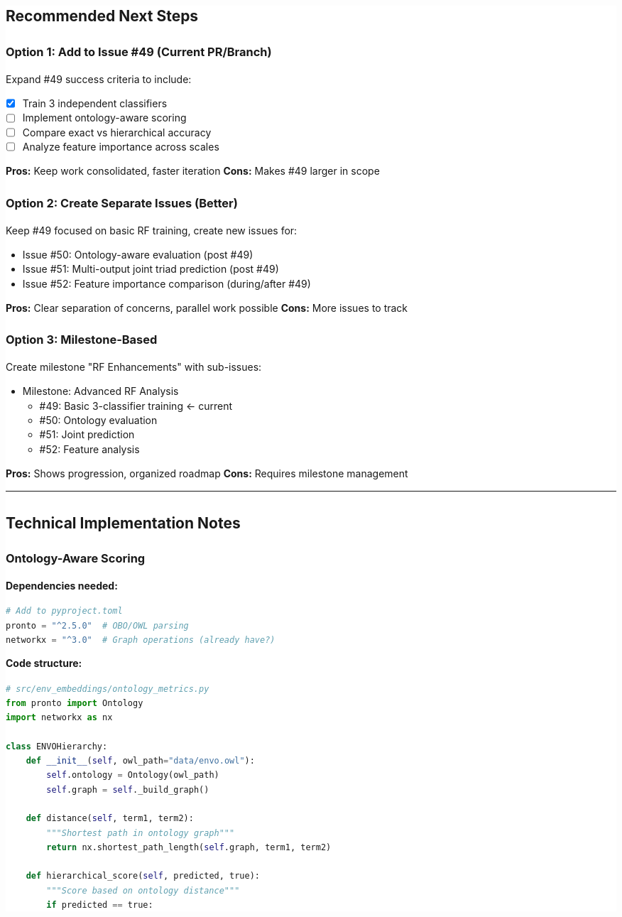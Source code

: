 
## Recommended Next Steps

### Option 1: Add to Issue #49 (Current PR/Branch)
Expand #49 success criteria to include:
- [x] Train 3 independent classifiers
- [ ] Implement ontology-aware scoring
- [ ] Compare exact vs hierarchical accuracy
- [ ] Analyze feature importance across scales

**Pros:** Keep work consolidated, faster iteration
**Cons:** Makes #49 larger in scope

### Option 2: Create Separate Issues (Better)
Keep #49 focused on basic RF training, create new issues for:
- Issue #50: Ontology-aware evaluation (post #49)
- Issue #51: Multi-output joint triad prediction (post #49)
- Issue #52: Feature importance comparison (during/after #49)

**Pros:** Clear separation of concerns, parallel work possible
**Cons:** More issues to track

### Option 3: Milestone-Based
Create milestone "RF Enhancements" with sub-issues:
- Milestone: Advanced RF Analysis
  - #49: Basic 3-classifier training ← current
  - #50: Ontology evaluation
  - #51: Joint prediction
  - #52: Feature analysis

**Pros:** Shows progression, organized roadmap
**Cons:** Requires milestone management

---

## Technical Implementation Notes

### Ontology-Aware Scoring

**Dependencies needed:**
```python
# Add to pyproject.toml
pronto = "^2.5.0"  # OBO/OWL parsing
networkx = "^3.0"  # Graph operations (already have?)
```

**Code structure:**
```python
# src/env_embeddings/ontology_metrics.py
from pronto import Ontology
import networkx as nx

class ENVOHierarchy:
    def __init__(self, owl_path="data/envo.owl"):
        self.ontology = Ontology(owl_path)
        self.graph = self._build_graph()

    def distance(self, term1, term2):
        """Shortest path in ontology graph"""
        return nx.shortest_path_length(self.graph, term1, term2)

    def hierarchical_score(self, predicted, true):
        """Score based on ontology distance"""
        if predicted == true:
```
